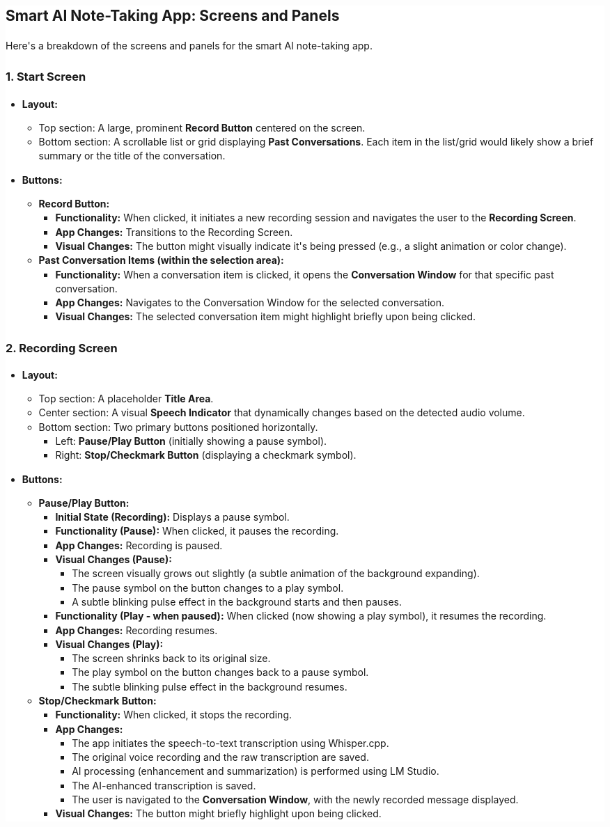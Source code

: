 ## Smart AI Note-Taking App: Screens and Panels
Here's a breakdown of the screens and panels for the smart AI note-taking app.

### 1. Start Screen

* **Layout:**
    * Top section: A large, prominent **Record Button** centered on the screen.
    * Bottom section: A scrollable list or grid displaying **Past Conversations**. Each item in the list/grid would likely show a brief summary or the title of the conversation.

* **Buttons:**
    * **Record Button:**
        * **Functionality:** When clicked, it initiates a new recording session and navigates the user to the **Recording Screen**.
        * **App Changes:** Transitions to the Recording Screen.
        * **Visual Changes:** The button might visually indicate it's being pressed (e.g., a slight animation or color change).
    * **Past Conversation Items (within the selection area):**
        * **Functionality:** When a conversation item is clicked, it opens the **Conversation Window** for that specific past conversation.
        * **App Changes:** Navigates to the Conversation Window for the selected conversation.
        * **Visual Changes:** The selected conversation item might highlight briefly upon being clicked.

### 2. Recording Screen

* **Layout:**
    * Top section: A placeholder **Title Area**.
    * Center section: A visual **Speech Indicator** that dynamically changes based on the detected audio volume.
    * Bottom section: Two primary buttons positioned horizontally.
        * Left: **Pause/Play Button** (initially showing a pause symbol).
        * Right: **Stop/Checkmark Button** (displaying a checkmark symbol).

* **Buttons:**
    * **Pause/Play Button:**
        * **Initial State (Recording):** Displays a pause symbol.
        * **Functionality (Pause):** When clicked, it pauses the recording.
        * **App Changes:** Recording is paused.
        * **Visual Changes (Pause):**
            * The screen visually grows out slightly (a subtle animation of the background expanding).
            * The pause symbol on the button changes to a play symbol.
            * A subtle blinking pulse effect in the background starts and then pauses.
        * **Functionality (Play - when paused):** When clicked (now showing a play symbol), it resumes the recording.
        * **App Changes:** Recording resumes.
        * **Visual Changes (Play):**
            * The screen shrinks back to its original size.
            * The play symbol on the button changes back to a pause symbol.
            * The subtle blinking pulse effect in the background resumes.
    * **Stop/Checkmark Button:**
        * **Functionality:** When clicked, it stops the recording.
        * **App Changes:**
            * The app initiates the speech-to-text transcription using Whisper.cpp.
            * The original voice recording and the raw transcription are saved.
            * AI processing (enhancement and summarization) is performed using LM Studio.
            * The AI-enhanced transcription is saved.
            * The user is navigated to the **Conversation Window**, with the newly recorded message displayed.
        * **Visual Changes:** The button might briefly highlight upon being clicked.
